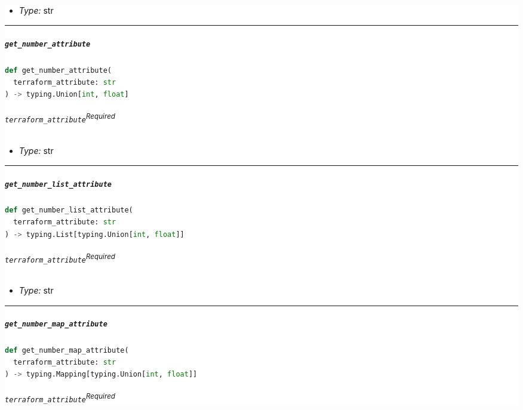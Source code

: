 - *Type:* str

---

##### `get_number_attribute` <a name="get_number_attribute" id="rhizo-co-terraform-provider-oci.dataOciWaasCertificates.DataOciWaasCertificates.getNumberAttribute"></a>

```python
def get_number_attribute(
  terraform_attribute: str
) -> typing.Union[int, float]
```

###### `terraform_attribute`<sup>Required</sup> <a name="terraform_attribute" id="rhizo-co-terraform-provider-oci.dataOciWaasCertificates.DataOciWaasCertificates.getNumberAttribute.parameter.terraformAttribute"></a>

- *Type:* str

---

##### `get_number_list_attribute` <a name="get_number_list_attribute" id="rhizo-co-terraform-provider-oci.dataOciWaasCertificates.DataOciWaasCertificates.getNumberListAttribute"></a>

```python
def get_number_list_attribute(
  terraform_attribute: str
) -> typing.List[typing.Union[int, float]]
```

###### `terraform_attribute`<sup>Required</sup> <a name="terraform_attribute" id="rhizo-co-terraform-provider-oci.dataOciWaasCertificates.DataOciWaasCertificates.getNumberListAttribute.parameter.terraformAttribute"></a>

- *Type:* str

---

##### `get_number_map_attribute` <a name="get_number_map_attribute" id="rhizo-co-terraform-provider-oci.dataOciWaasCertificates.DataOciWaasCertificates.getNumberMapAttribute"></a>

```python
def get_number_map_attribute(
  terraform_attribute: str
) -> typing.Mapping[typing.Union[int, float]]
```

###### `terraform_attribute`<sup>Required</sup> <a name="terraform_attribute" id="rhizo-co-terraform-provider-oci.dataOciWaasCertificates.DataOciWaasCertificates.getNumberMapAttribute.parameter.terraformAttribute"></a>
